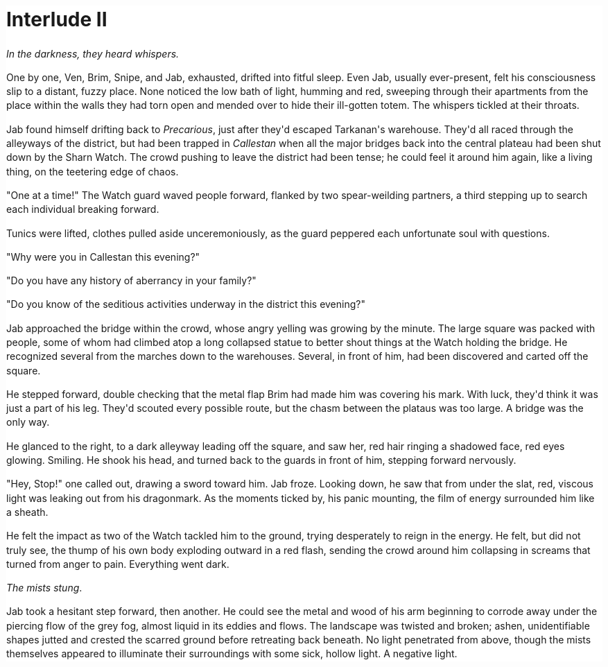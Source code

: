 # Interlude II


*In the darkness, they heard whispers.*






One by one, Ven, Brim, Snipe, and Jab, exhausted, drifted into fitful sleep. Even Jab, usually ever-present, felt his consciousness slip to a distant, fuzzy place. None noticed the low bath of light, humming and red, sweeping through their apartments from the place within the walls they had torn open and mended over to hide their ill-gotten totem. The whispers tickled at their throats. 

Jab found himself drifting back to *Precarious*, just after they'd escaped Tarkanan's warehouse. They'd all raced through the alleyways of the district, but had been trapped in *Callestan* when all the major bridges back into the central plateau had been shut down by the Sharn Watch. The crowd pushing to leave the district had been tense; he could feel it around him again, like a living thing, on the teetering edge of chaos. 

"One at a time!" The Watch guard waved people forward, flanked by two spear-weilding partners, a third stepping up to search each individual breaking forward. 

Tunics were lifted, clothes pulled aside unceremoniously, as the guard peppered each unfortunate soul with questions. 

"Why were you in Callestan this evening?"

"Do you have any history of aberrancy in your family?"

"Do you know of the seditious activities underway in the district this evening?"

Jab approached the bridge within the crowd, whose angry yelling was growing by the minute. The large square was packed with people, some of whom had climbed atop a long collapsed statue to better shout things at the Watch holding the bridge. He recognized several from the marches down to the warehouses. Several, in front of him, had been discovered and carted off the square.

He stepped forward, double checking that the metal flap Brim had made him was covering his mark. With luck, they'd think it was just a part of his leg. They'd scouted every possible route, but the chasm between the plataus was too large. A bridge was the only way. 

He glanced to the right, to a dark alleyway leading off the square, and saw her, red hair ringing a shadowed face, red eyes glowing. Smiling. He shook his head, and turned back to the guards in front of him, stepping forward nervously.

"Hey, Stop!" one called out, drawing a sword toward him. Jab froze. Looking down, he saw that from under the slat, red, viscous light was leaking out from his dragonmark. As the moments ticked by, his panic mounting, the film of energy surrounded him like a sheath. 

He felt the impact as two of the Watch tackled him to the ground, trying desperately to reign in the energy. He felt, but did not truly see, the thump of his own body exploding outward in a red flash, sending the crowd around him collapsing in screams that turned from anger to pain. Everything went dark.

*The mists stung*. 

Jab took a hesitant step forward, then another. He could see the metal and wood of his arm beginning to corrode away under the piercing flow of the grey fog, almost liquid in its eddies and flows. The landscape was twisted and broken; ashen, unidentifiable shapes jutted and crested the scarred ground before retreating back beneath. No light penetrated from above, though the mists themselves appeared to illuminate their surroundings with some sick, hollow light. A negative light. 
